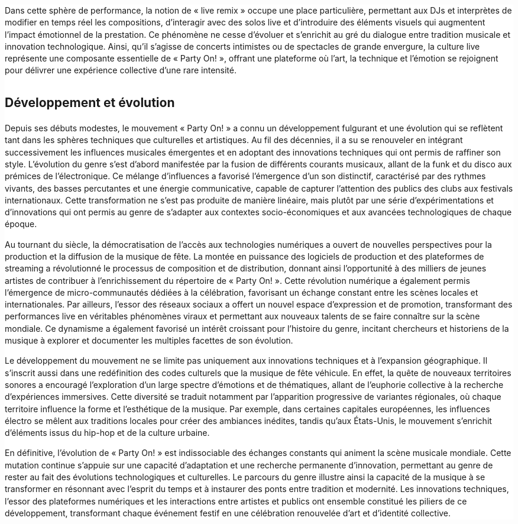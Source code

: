 Dans cette sphère de performance, la notion de « live remix » occupe une place particulière, permettant aux DJs et interprètes de modifier en temps réel les compositions, d’interagir avec des solos live et d’introduire des éléments visuels qui augmentent l’impact émotionnel de la prestation. Ce phénomène ne cesse d’évoluer et s’enrichit au gré du dialogue entre tradition musicale et innovation technologique. Ainsi, qu’il s’agisse de concerts intimistes ou de spectacles de grande envergure, la culture live représente une composante essentielle de « Party On! », offrant une plateforme où l’art, la technique et l’émotion se rejoignent pour délivrer une expérience collective d’une rare intensité.


## Développement et évolution

Depuis ses débuts modestes, le mouvement « Party On! » a connu un développement fulgurant et une évolution qui se reflètent tant dans les sphères techniques que culturelles et artistiques. Au fil des décennies, il a su se renouveler en intégrant successivement les influences musicales émergentes et en adoptant des innovations techniques qui ont permis de raffiner son style. L’évolution du genre s’est d’abord manifestée par la fusion de différents courants musicaux, allant de la funk et du disco aux prémices de l’électronique. Ce mélange d’influences a favorisé l’émergence d’un son distinctif, caractérisé par des rythmes vivants, des basses percutantes et une énergie communicative, capable de capturer l’attention des publics des clubs aux festivals internationaux. Cette transformation ne s’est pas produite de manière linéaire, mais plutôt par une série d’expérimentations et d’innovations qui ont permis au genre de s’adapter aux contextes socio-économiques et aux avancées technologiques de chaque époque.

Au tournant du siècle, la démocratisation de l’accès aux technologies numériques a ouvert de nouvelles perspectives pour la production et la diffusion de la musique de fête. La montée en puissance des logiciels de production et des plateformes de streaming a révolutionné le processus de composition et de distribution, donnant ainsi l’opportunité à des milliers de jeunes artistes de contribuer à l’enrichissement du répertoire de « Party On! ». Cette révolution numérique a également permis l’émergence de micro-communautés dédiées à la célébration, favorisant un échange constant entre les scènes locales et internationales. Par ailleurs, l’essor des réseaux sociaux a offert un nouvel espace d’expression et de promotion, transformant des performances live en véritables phénomènes viraux et permettant aux nouveaux talents de se faire connaître sur la scène mondiale. Ce dynamisme a également favorisé un intérêt croissant pour l’histoire du genre, incitant chercheurs et historiens de la musique à explorer et documenter les multiples facettes de son évolution.

Le développement du mouvement ne se limite pas uniquement aux innovations techniques et à l’expansion géographique. Il s’inscrit aussi dans une redéfinition des codes culturels que la musique de fête véhicule. En effet, la quête de nouveaux territoires sonores a encouragé l’exploration d’un large spectre d’émotions et de thématiques, allant de l’euphorie collective à la recherche d’expériences immersives. Cette diversité se traduit notamment par l’apparition progressive de variantes régionales, où chaque territoire influence la forme et l’esthétique de la musique. Par exemple, dans certaines capitales européennes, les influences électro se mêlent aux traditions locales pour créer des ambiances inédites, tandis qu’aux États-Unis, le mouvement s’enrichit d’éléments issus du hip-hop et de la culture urbaine.

En définitive, l’évolution de « Party On! » est indissociable des échanges constants qui animent la scène musicale mondiale. Cette mutation continue s’appuie sur une capacité d’adaptation et une recherche permanente d’innovation, permettant au genre de rester au fait des évolutions technologiques et culturelles. Le parcours du genre illustre ainsi la capacité de la musique à se transformer en résonnant avec l’esprit du temps et à instaurer des ponts entre tradition et modernité. Les innovations techniques, l’essor des plateformes numériques et les interactions entre artistes et publics ont ensemble constitué les piliers de ce développement, transformant chaque événement festif en une célébration renouvelée d’art et d’identité collective.

